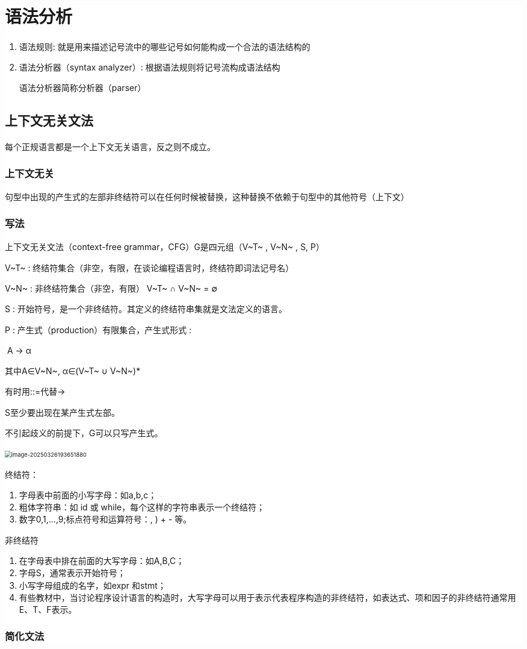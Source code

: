 # 语法分析

1. 语法规则: 就是用来描述记号流中的哪些记号如何能构成一个合法的语法结构的

2. 语法分析器（syntax analyzer）: 根据语法规则将记号流构成语法结构

   语法分析器简称分析器（parser）



## 上下文无关文法

每个正规语言都是一个上下文无关语言，反之则不成立。

### 上下文无关

句型中出现的产生式的左部非终结符可以在任何时候被替换，这种替换不依赖于句型中的其他符号（上下文）

### 写法

上下文无关文法（context-free grammar，CFG）G是四元组（V~T~ , V~N~ , S, P）

V~T~ :  终结符集合（非空，有限，在谈论编程语言时，终结符即词法记号名）

V~N~ :  非终结符集合（非空，有限）        V~T~  ∩ V~N~ = ∅

S :    开始符号，是一个非终结符。其定义的终结符串集就是文法定义的语言。

P :   产生式（production）有限集合，产生式形式 : 

​	     A → α

其中A∈V~N~,  α∈(V~T~ ∪ V~N~)* 

有时用::=代替→

S至少要出现在某产生式左部。



不引起歧义的前提下，G可以只写产生式。

<img src="https://cdn.jsdelivr.net/gh/violet-wdream/Drawio/PNG/202503261936930.png" alt="image-20250326193651880" style="zoom:67%;" />

终结符：

1. 字母表中前面的小写字母：如a,b,c；
2. 粗体字符串：如 id 或 while，每个这样的字符串表示一个终结符；
3. 数字0,1,…,9;标点符号和运算符号：,  )  +  - 等。

非终结符

1. 在字母表中排在前面的大写字母：如A,B,C；
2. 字母S，通常表示开始符号；
3. 小写字母组成的名字，如expr 和stmt；
4. 有些教材中，当讨论程序设计语言的构造时，大写字母可以用于表示代表程序构造的非终结符，如表达式、项和因子的非终结符通常用E、T、F表示。

### 简化文法
